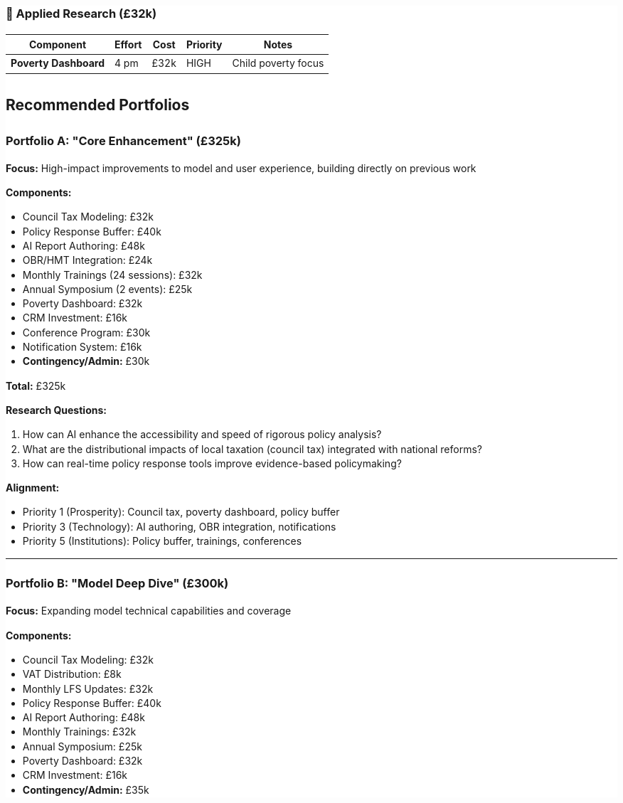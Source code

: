 ### 🔬 Applied Research (£32k)

| Component | Effort | Cost | Priority | Notes |
|-----------|--------|------|----------|-------|
| **Poverty Dashboard** | 4 pm | £32k | HIGH | Child poverty focus |

## Recommended Portfolios

### Portfolio A: "Core Enhancement" (£325k)

**Focus:** High-impact improvements to model and user experience, building directly on previous work

**Components:**
- Council Tax Modeling: £32k
- Policy Response Buffer: £40k
- AI Report Authoring: £48k
- OBR/HMT Integration: £24k
- Monthly Trainings (24 sessions): £32k
- Annual Symposium (2 events): £25k
- Poverty Dashboard: £32k
- CRM Investment: £16k
- Conference Program: £30k
- Notification System: £16k
- **Contingency/Admin:** £30k

**Total:** £325k

**Research Questions:**
1. How can AI enhance the accessibility and speed of rigorous policy analysis?
2. What are the distributional impacts of local taxation (council tax) integrated with national reforms?
3. How can real-time policy response tools improve evidence-based policymaking?

**Alignment:**
- Priority 1 (Prosperity): Council tax, poverty dashboard, policy buffer
- Priority 3 (Technology): AI authoring, OBR integration, notifications
- Priority 5 (Institutions): Policy buffer, trainings, conferences

---

### Portfolio B: "Model Deep Dive" (£300k)

**Focus:** Expanding model technical capabilities and coverage

**Components:**
- Council Tax Modeling: £32k
- VAT Distribution: £8k
- Monthly LFS Updates: £32k
- Policy Response Buffer: £40k
- AI Report Authoring: £48k
- Monthly Trainings: £32k
- Annual Symposium: £25k
- Poverty Dashboard: £32k
- CRM Investment: £16k
- **Contingency/Admin:** £35k
